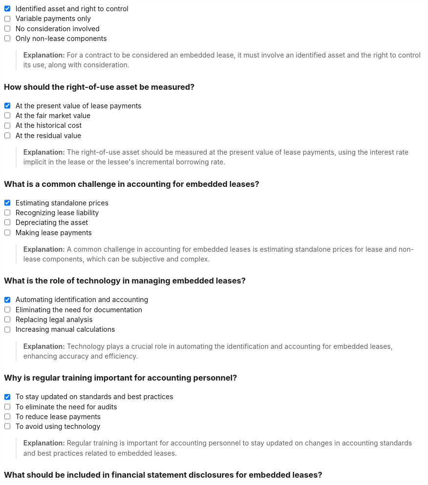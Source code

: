- [x] Identified asset and right to control
- [ ] Variable payments only
- [ ] No consideration involved
- [ ] Only non-lease components

> **Explanation:** For a contract to be considered an embedded lease, it must involve an identified asset and the right to control its use, along with consideration.

### How should the right-of-use asset be measured?

- [x] At the present value of lease payments
- [ ] At the fair market value
- [ ] At the historical cost
- [ ] At the residual value

> **Explanation:** The right-of-use asset should be measured at the present value of lease payments, using the interest rate implicit in the lease or the lessee's incremental borrowing rate.

### What is a common challenge in accounting for embedded leases?

- [x] Estimating standalone prices
- [ ] Recognizing lease liability
- [ ] Depreciating the asset
- [ ] Making lease payments

> **Explanation:** A common challenge in accounting for embedded leases is estimating standalone prices for lease and non-lease components, which can be subjective and complex.

### What is the role of technology in managing embedded leases?

- [x] Automating identification and accounting
- [ ] Eliminating the need for documentation
- [ ] Replacing legal analysis
- [ ] Increasing manual calculations

> **Explanation:** Technology plays a crucial role in automating the identification and accounting for embedded leases, enhancing accuracy and efficiency.

### Why is regular training important for accounting personnel?

- [x] To stay updated on standards and best practices
- [ ] To eliminate the need for audits
- [ ] To reduce lease payments
- [ ] To avoid using technology

> **Explanation:** Regular training is important for accounting personnel to stay updated on changes in accounting standards and best practices related to embedded leases.

### What should be included in financial statement disclosures for embedded leases?
